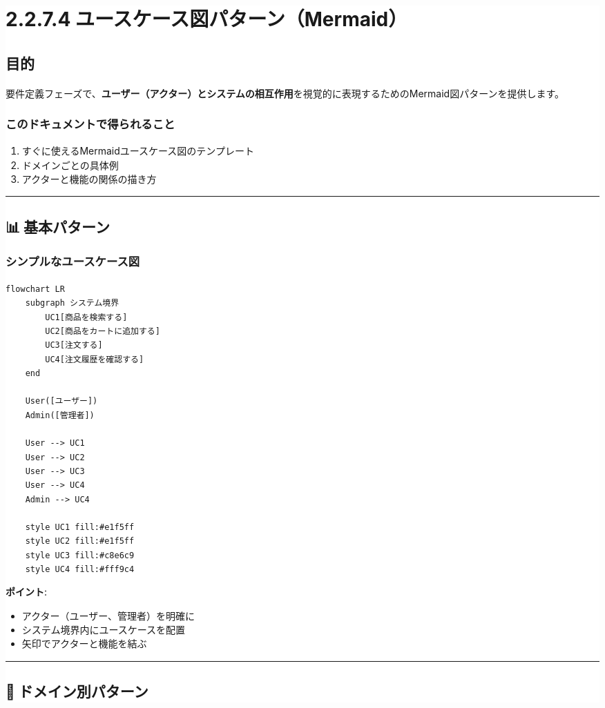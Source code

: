 # 2.2.7.4 ユースケース図パターン（Mermaid）

## 目的

要件定義フェーズで、**ユーザー（アクター）とシステムの相互作用**を視覚的に表現するためのMermaid図パターンを提供します。

### このドキュメントで得られること

1. すぐに使えるMermaidユースケース図のテンプレート
2. ドメインごとの具体例
3. アクターと機能の関係の描き方

---

## 📊 基本パターン

### シンプルなユースケース図

```mermaid
flowchart LR
    subgraph システム境界
        UC1[商品を検索する]
        UC2[商品をカートに追加する]
        UC3[注文する]
        UC4[注文履歴を確認する]
    end

    User([ユーザー])
    Admin([管理者])

    User --> UC1
    User --> UC2
    User --> UC3
    User --> UC4
    Admin --> UC4

    style UC1 fill:#e1f5ff
    style UC2 fill:#e1f5ff
    style UC3 fill:#c8e6c9
    style UC4 fill:#fff9c4
```

**ポイント**:
- アクター（ユーザー、管理者）を明確に
- システム境界内にユースケースを配置
- 矢印でアクターと機能を結ぶ

---

## 🎯 ドメイン別パターン
